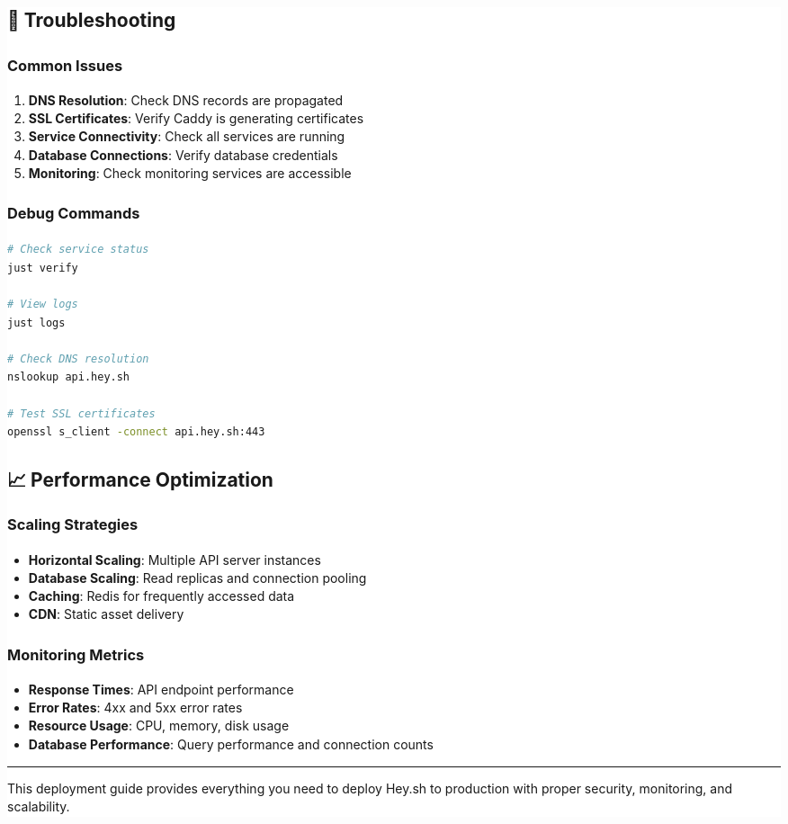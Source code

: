 ## 🔧 Troubleshooting

### **Common Issues**
1. **DNS Resolution**: Check DNS records are propagated
2. **SSL Certificates**: Verify Caddy is generating certificates
3. **Service Connectivity**: Check all services are running
4. **Database Connections**: Verify database credentials
5. **Monitoring**: Check monitoring services are accessible

### **Debug Commands**
```bash
# Check service status
just verify

# View logs
just logs

# Check DNS resolution
nslookup api.hey.sh

# Test SSL certificates
openssl s_client -connect api.hey.sh:443
```

## 📈 Performance Optimization

### **Scaling Strategies**
- **Horizontal Scaling**: Multiple API server instances
- **Database Scaling**: Read replicas and connection pooling
- **Caching**: Redis for frequently accessed data
- **CDN**: Static asset delivery

### **Monitoring Metrics**
- **Response Times**: API endpoint performance
- **Error Rates**: 4xx and 5xx error rates
- **Resource Usage**: CPU, memory, disk usage
- **Database Performance**: Query performance and connection counts

---

This deployment guide provides everything you need to deploy Hey.sh to production with proper security, monitoring, and scalability.